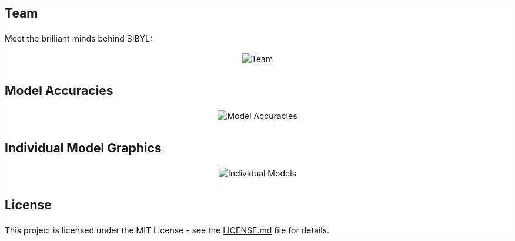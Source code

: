 ## Team

Meet the brilliant minds behind SIBYL:

<p align="center" width="100%">
    <img src="path_to_your_team_image" alt="Team" width="70%">
</p>



## Model Accuracies

<p align="center" width="100%">
    <img src="path_to_model_accuracies_graphic" alt="Model Accuracies" width="70%">
</p>

## Individual Model Graphics

<p align="center" width="100%">
    <img src="path_to_individual_model_graphic" alt="Individual Models" width="70%">
</p>

## License

This project is licensed under the MIT License - see the [LICENSE.md](LICENSE.md) file for details.
